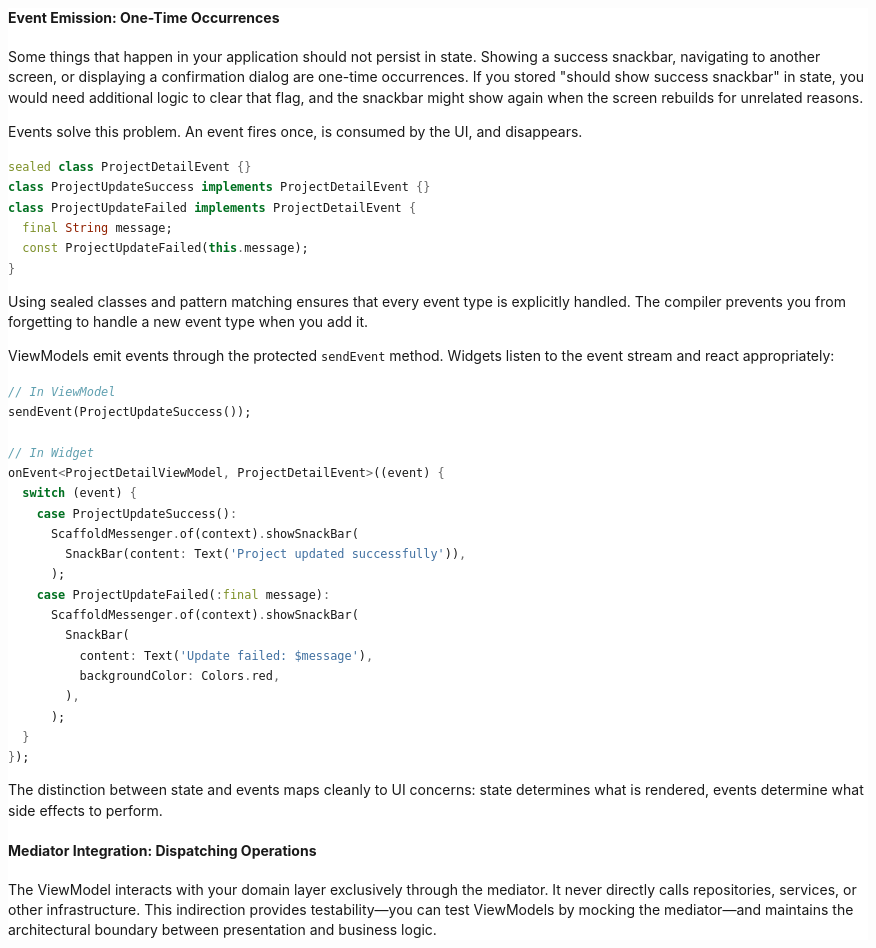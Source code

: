 #### Event Emission: One-Time Occurrences

Some things that happen in your application should not persist in state. Showing a success snackbar, navigating to another screen, or displaying a confirmation dialog are one-time occurrences. If you stored "should show success snackbar" in state, you would need additional logic to clear that flag, and the snackbar might show again when the screen rebuilds for unrelated reasons.

Events solve this problem. An event fires once, is consumed by the UI, and disappears.

```dart
sealed class ProjectDetailEvent {}
class ProjectUpdateSuccess implements ProjectDetailEvent {}
class ProjectUpdateFailed implements ProjectDetailEvent {
  final String message;
  const ProjectUpdateFailed(this.message);
}
```

Using sealed classes and pattern matching ensures that every event type is explicitly handled. The compiler prevents you from forgetting to handle a new event type when you add it.

ViewModels emit events through the protected `sendEvent` method. Widgets listen to the event stream and react appropriately:

```dart
// In ViewModel
sendEvent(ProjectUpdateSuccess());

// In Widget
onEvent<ProjectDetailViewModel, ProjectDetailEvent>((event) {
  switch (event) {
    case ProjectUpdateSuccess():
      ScaffoldMessenger.of(context).showSnackBar(
        SnackBar(content: Text('Project updated successfully')),
      );
    case ProjectUpdateFailed(:final message):
      ScaffoldMessenger.of(context).showSnackBar(
        SnackBar(
          content: Text('Update failed: $message'),
          backgroundColor: Colors.red,
        ),
      );
  }
});
```

The distinction between state and events maps cleanly to UI concerns: state determines what is rendered, events determine what side effects to perform.

#### Mediator Integration: Dispatching Operations

The ViewModel interacts with your domain layer exclusively through the mediator. It never directly calls repositories, services, or other infrastructure. This indirection provides testability—you can test ViewModels by mocking the mediator—and maintains the architectural boundary between presentation and business logic.
